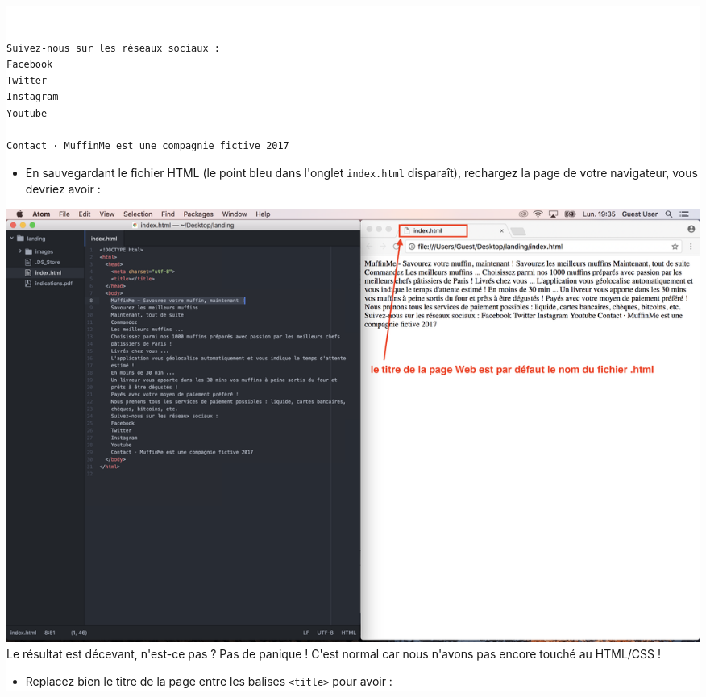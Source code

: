 ```html


Suivez-nous sur les réseaux sociaux :
Facebook
Twitter
Instagram
Youtube

Contact · MuffinMe est une compagnie fictive 2017
```

* En sauvegardant le fichier HTML (le point bleu dans l'onglet `index.html` disparaît), rechargez la page de votre navigateur, vous devriez avoir :

![Contenu brut](images/contenu_brut.png)
Le résultat est décevant, n'est-ce pas ? Pas de panique ! C'est normal car nous n'avons pas encore touché au HTML/CSS !

* Replacez bien le titre de la page entre les balises `<title>` pour avoir :
